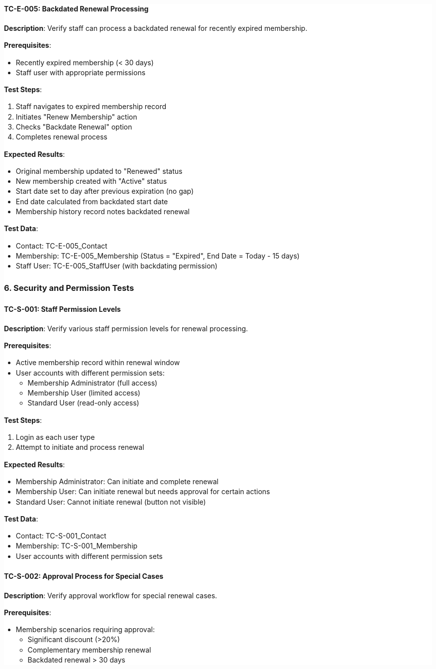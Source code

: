 #### TC-E-005: Backdated Renewal Processing
**Description**: Verify staff can process a backdated renewal for recently expired membership.

**Prerequisites**:
- Recently expired membership (< 30 days)
- Staff user with appropriate permissions

**Test Steps**:
1. Staff navigates to expired membership record
2. Initiates "Renew Membership" action
3. Checks "Backdate Renewal" option
4. Completes renewal process

**Expected Results**:
- Original membership updated to "Renewed" status
- New membership created with "Active" status
- Start date set to day after previous expiration (no gap)
- End date calculated from backdated start date
- Membership history record notes backdated renewal

**Test Data**:
- Contact: TC-E-005_Contact
- Membership: TC-E-005_Membership (Status = "Expired", End Date = Today - 15 days)
- Staff User: TC-E-005_StaffUser (with backdating permission)

### 6. Security and Permission Tests

#### TC-S-001: Staff Permission Levels
**Description**: Verify various staff permission levels for renewal processing.

**Prerequisites**:
- Active membership record within renewal window
- User accounts with different permission sets:
  - Membership Administrator (full access)
  - Membership User (limited access)
  - Standard User (read-only access)

**Test Steps**:
1. Login as each user type
2. Attempt to initiate and process renewal

**Expected Results**:
- Membership Administrator: Can initiate and complete renewal
- Membership User: Can initiate renewal but needs approval for certain actions
- Standard User: Cannot initiate renewal (button not visible)

**Test Data**:
- Contact: TC-S-001_Contact
- Membership: TC-S-001_Membership
- User accounts with different permission sets

#### TC-S-002: Approval Process for Special Cases
**Description**: Verify approval workflow for special renewal cases.

**Prerequisites**:
- Membership scenarios requiring approval:
  - Significant discount (>20%)
  - Complementary membership renewal
  - Backdated renewal > 30 days
